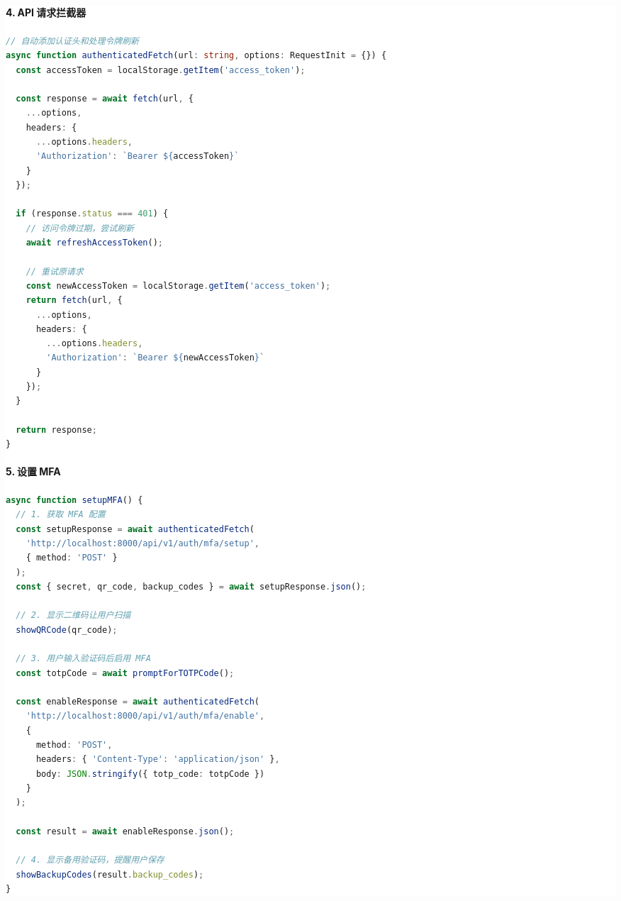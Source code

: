 #### 4. API 请求拦截器

```typescript
// 自动添加认证头和处理令牌刷新
async function authenticatedFetch(url: string, options: RequestInit = {}) {
  const accessToken = localStorage.getItem('access_token');

  const response = await fetch(url, {
    ...options,
    headers: {
      ...options.headers,
      'Authorization': `Bearer ${accessToken}`
    }
  });

  if (response.status === 401) {
    // 访问令牌过期，尝试刷新
    await refreshAccessToken();

    // 重试原请求
    const newAccessToken = localStorage.getItem('access_token');
    return fetch(url, {
      ...options,
      headers: {
        ...options.headers,
        'Authorization': `Bearer ${newAccessToken}`
      }
    });
  }

  return response;
}
```

#### 5. 设置 MFA

```typescript
async function setupMFA() {
  // 1. 获取 MFA 配置
  const setupResponse = await authenticatedFetch(
    'http://localhost:8000/api/v1/auth/mfa/setup',
    { method: 'POST' }
  );
  const { secret, qr_code, backup_codes } = await setupResponse.json();

  // 2. 显示二维码让用户扫描
  showQRCode(qr_code);

  // 3. 用户输入验证码后启用 MFA
  const totpCode = await promptForTOTPCode();

  const enableResponse = await authenticatedFetch(
    'http://localhost:8000/api/v1/auth/mfa/enable',
    {
      method: 'POST',
      headers: { 'Content-Type': 'application/json' },
      body: JSON.stringify({ totp_code: totpCode })
    }
  );

  const result = await enableResponse.json();

  // 4. 显示备用验证码，提醒用户保存
  showBackupCodes(result.backup_codes);
}
```